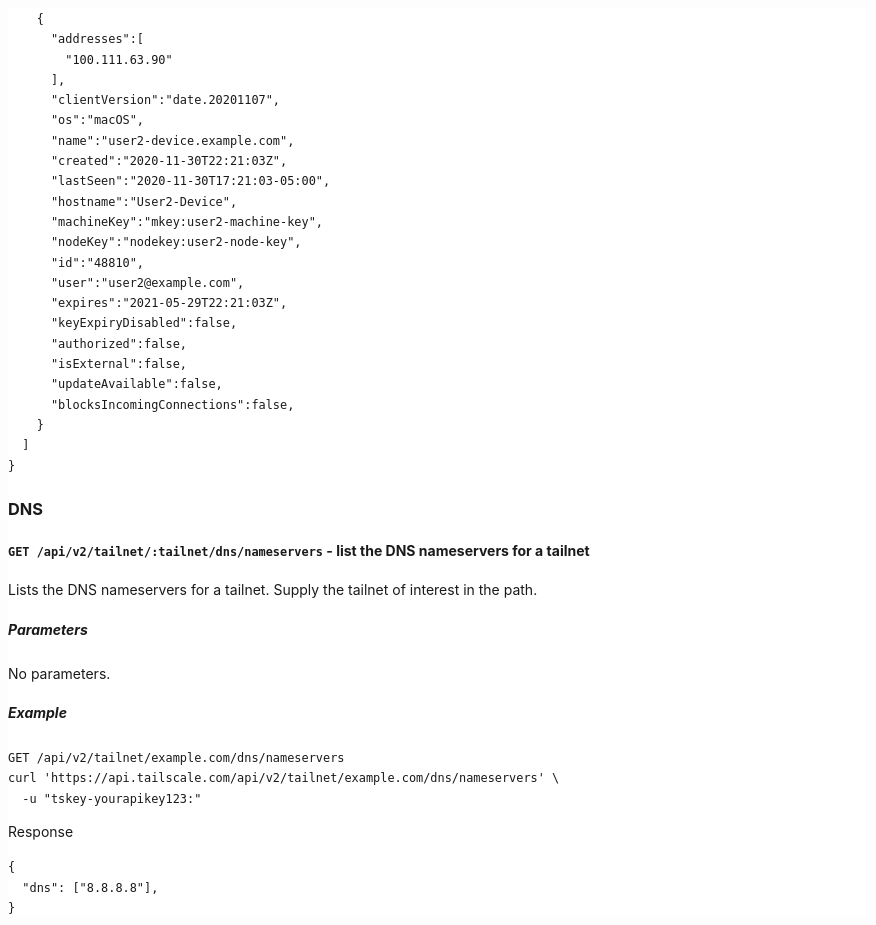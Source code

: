 ```
    {
      "addresses":[
        "100.111.63.90"
      ],
      "clientVersion":"date.20201107",
      "os":"macOS",
      "name":"user2-device.example.com",
      "created":"2020-11-30T22:21:03Z",
      "lastSeen":"2020-11-30T17:21:03-05:00",
      "hostname":"User2-Device",
      "machineKey":"mkey:user2-machine-key",
      "nodeKey":"nodekey:user2-node-key",
      "id":"48810",
      "user":"user2@example.com",
      "expires":"2021-05-29T22:21:03Z",
      "keyExpiryDisabled":false,
      "authorized":false,
      "isExternal":false,
      "updateAvailable":false,
      "blocksIncomingConnections":false,
    }
  ]
}
```

<a name=tailnet-dns></a>

### DNS

<a name=tailnet-dns-nameservers-get></a>

#### `GET /api/v2/tailnet/:tailnet/dns/nameservers` - list the DNS nameservers for a tailnet
Lists the DNS nameservers for a tailnet. 
Supply the tailnet of interest in the path.

##### Parameters
No parameters.

##### Example 

```
GET /api/v2/tailnet/example.com/dns/nameservers
curl 'https://api.tailscale.com/api/v2/tailnet/example.com/dns/nameservers' \
  -u "tskey-yourapikey123:"
```

Response 
```
{
  "dns": ["8.8.8.8"],
}
```
